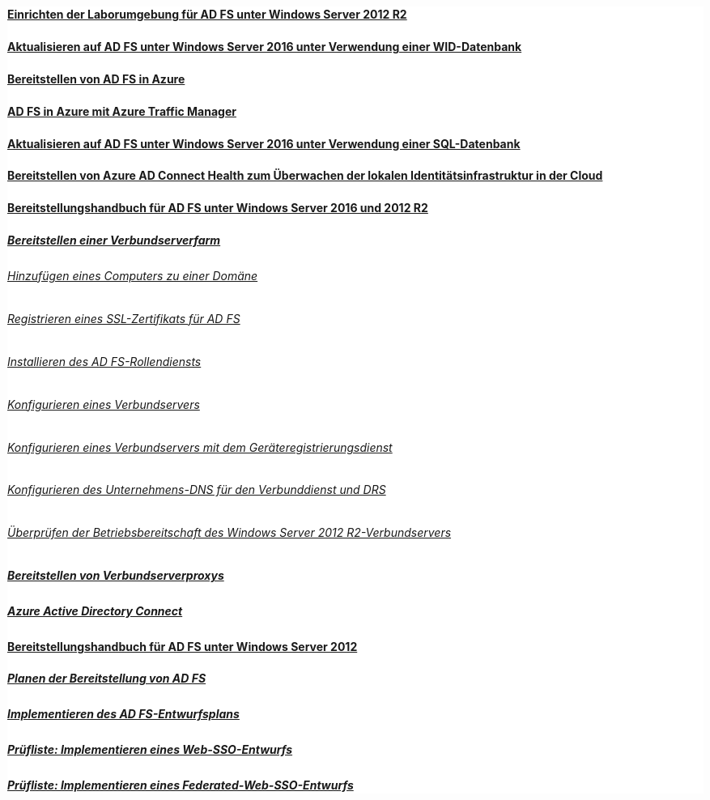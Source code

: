 #### [Einrichten der Laborumgebung für AD FS unter Windows Server 2012 R2](ad-fs/deployment/Set-up-the-lab-environment-for-AD-FS-in-Windows-Server-2012-R2.md)
#### [Aktualisieren auf AD FS unter Windows Server 2016 unter Verwendung einer WID-Datenbank](ad-fs/deployment/Upgrading-to-AD-FS-in-Windows-Server.md)
#### [Bereitstellen von AD FS in Azure](ad-fs/deployment/how-to-connect-fed-azure-adfs.md)
#### [AD FS in Azure mit Azure Traffic Manager](ad-fs/deployment/active-directory-adfs-in-azure-with-azure-traffic-manager.md)  
#### [Aktualisieren auf AD FS unter Windows Server 2016 unter Verwendung einer SQL-Datenbank](ad-fs/deployment/Upgrading-to-AD-FS-in-Windows-Server-SQL.md)
#### [Bereitstellen von Azure AD Connect Health zum Überwachen der lokalen Identitätsinfrastruktur in der Cloud](https://azure.microsoft.com/documentation/articles/active-directory-aadconnect-health)


#### [Bereitstellungshandbuch für AD FS unter Windows Server 2016 und 2012 R2](ad-fs/deployment/Windows-Server-2012-R2-AD-FS-Deployment-Guide.md)
##### [Bereitstellen einer Verbundserverfarm](ad-fs/deployment/Deploying-a-Federation-Server-Farm.md)
###### [Hinzufügen eines Computers zu einer Domäne](ad-fs/deployment/Join-a-computer-to-a-Domain.md)
###### [Registrieren eines SSL-Zertifikats für AD FS](ad-fs/deployment/Enroll-an-SSL-Certificate-for-AD-FS.md)
###### [Installieren des AD FS-Rollendiensts](ad-fs/deployment/Install-the-AD-FS-Role-Service.md)
###### [Konfigurieren eines Verbundservers](ad-fs/deployment/Configure-a-Federation-Server.md)
###### [Konfigurieren eines Verbundservers mit dem Geräteregistrierungsdienst](ad-fs/deployment/Configure-a-federation-server-with-Device-registration-Service.md)
###### [Konfigurieren des Unternehmens-DNS für den Verbunddienst und DRS](ad-fs/deployment/Configure-Corporate-DNS-for-the-Federation-Service-and-DRS.md)
###### [Überprüfen der Betriebsbereitschaft des Windows Server 2012 R2-Verbundservers](ad-fs/deployment/verify-your-Windows-Server-2012-R2-Federation-Server-Is-Operational.md)
##### [Bereitstellen von Verbundserverproxys](ad-fs/deployment/Deploying-Federation-Server-Proxies-W2K12R2.md)
##### [Azure Active Directory Connect](ad-fs/deployment/Azure-active-directory-Connect.md)
#### [Bereitstellungshandbuch für AD FS unter Windows Server 2012](ad-fs/deployment/Windows-Server-2012-AD-FS-Deployment-Guide.md)
##### [Planen der Bereitstellung von AD FS](ad-fs/deployment/Planning-to-Deploy-AD-FS.md)
##### [Implementieren des AD FS-Entwurfsplans](ad-fs/deployment/Implementing-your-AD-FS-Design-Plan.md)
##### [Prüfliste: Implementieren eines Web-SSO-Entwurfs](ad-fs/deployment/Checklist--Implementing-a-Web-SSO-Design.md)
##### [Prüfliste: Implementieren eines Federated-Web-SSO-Entwurfs](ad-fs/deployment/Checklist--Implementing-a-Federated-Web-SSO-Design.md)